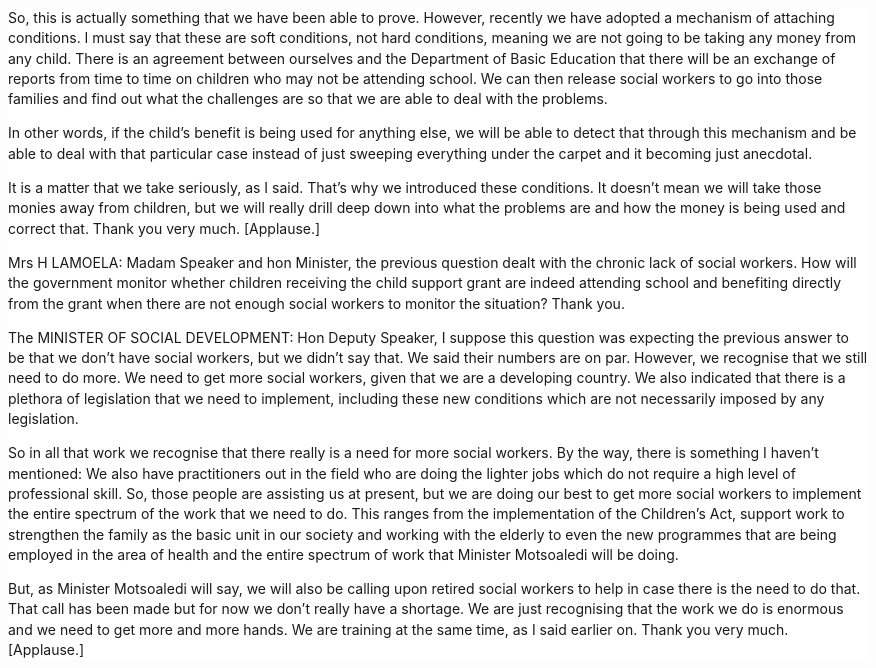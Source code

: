 So, this is actually something that we have been able to prove. However,
recently we have adopted a mechanism of attaching conditions. I must say
that these are soft conditions, not hard conditions, meaning we are not
going to be taking any money from any child. There is an agreement between
ourselves and the Department of Basic Education that there will be an
exchange of reports from time to time on children who may not be attending
school. We can then release social workers to go into those families and
find out what the challenges are so that we are able to deal with the
problems.

In other words, if the child’s benefit is being used for anything else, we
will be able to detect that through this mechanism and be able to deal with
that particular case instead of just sweeping everything under the carpet
and it becoming just anecdotal.

It is a matter that we take seriously, as I said. That’s why we introduced
these conditions. It doesn’t mean we will take those monies away from
children, but we will really drill deep down into what the problems are and
how the money is being used and correct that. Thank you very much.
[Applause.]

Mrs H LAMOELA: Madam Speaker and hon Minister, the previous question dealt
with the chronic lack of social workers. How will the government monitor
whether children receiving the child support grant are indeed attending
school and benefiting directly from the grant when there are not enough
social workers to monitor the situation? Thank you.

The MINISTER OF SOCIAL DEVELOPMENT: Hon Deputy Speaker, I suppose this
question was expecting the previous answer to be that we don’t have social
workers, but we didn’t say that. We said their numbers are on par. However,
we recognise that we still need to do more. We need to get more social
workers, given that we are a developing country. We also indicated that
there is a plethora of legislation that we need to implement, including
these new conditions which are not necessarily imposed by any legislation.

So in all that work we recognise that there really is a need for more
social workers. By the way, there is something I haven’t mentioned: We also
have practitioners out in the field who are doing the lighter jobs which do
not require a high level of professional skill. So, those people are
assisting us at present, but we are doing our best to get more social
workers to implement the entire spectrum of the work that we need to do.
This ranges from the implementation of the Children’s Act, support work to
strengthen the family as the basic unit in our society and working with the
elderly to even the new programmes that are being employed in the area of
health and the entire spectrum of work that Minister Motsoaledi will be
doing.

But, as Minister Motsoaledi will say, we will also be calling upon retired
social workers to help in case there is the need to do that. That call has
been made but for now we don’t really have a shortage. We are just
recognising that the work we do is enormous and we need to get more and
more hands. We are training at the same time, as I said earlier on. Thank
you very much. [Applause.]
